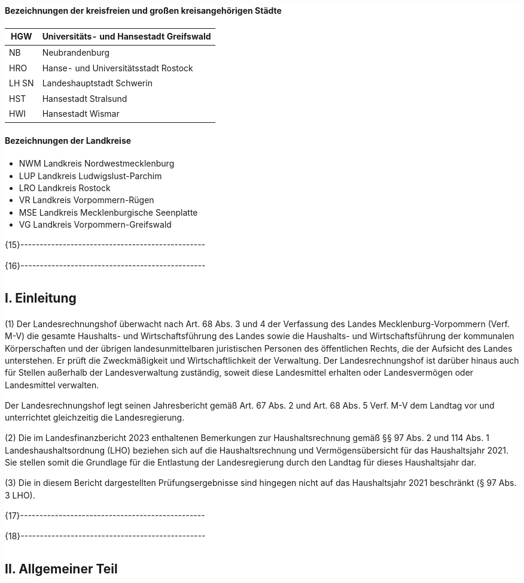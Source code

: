 #### **Bezeichnungen der kreisfreien und großen kreisangehörigen Städte**

| HGW   | Universitäts- und Hansestadt Greifswald |
|-------|-----------------------------------------|
| NB    | Neubrandenburg                          |
| HRO   | Hanse- und Universitätsstadt Rostock    |
| LH SN | Landeshauptstadt Schwerin               |
| HST   | Hansestadt Stralsund                    |
| HWI   | Hansestadt Wismar                       |

#### **Bezeichnungen der Landkreise**

- NWM Landkreis Nordwestmecklenburg
- LUP Landkreis Ludwigslust-Parchim
- LRO Landkreis Rostock
- VR Landkreis Vorpommern-Rügen
- MSE Landkreis Mecklenburgische Seenplatte
- VG Landkreis Vorpommern-Greifswald

{15}------------------------------------------------

{16}------------------------------------------------

## **I. Einleitung**

(1) Der Landesrechnungshof überwacht nach Art. 68 Abs. 3 und 4 der Verfassung des Landes Mecklenburg-Vorpommern (Verf. M-V) die gesamte Haushalts- und Wirtschaftsführung des Landes sowie die Haushalts- und Wirtschaftsführung der kommunalen Körperschaften und der übrigen landesunmittelbaren juristischen Personen des öffentlichen Rechts, die der Aufsicht des Landes unterstehen. Er prüft die Zweckmäßigkeit und Wirtschaftlichkeit der Verwaltung. Der Landesrechnungshof ist darüber hinaus auch für Stellen außerhalb der Landesverwaltung zuständig, soweit diese Landesmittel erhalten oder Landesvermögen oder Landesmittel verwalten.

Der Landesrechnungshof legt seinen Jahresbericht gemäß Art. 67 Abs. 2 und Art. 68 Abs. 5 Verf. M-V dem Landtag vor und unterrichtet gleichzeitig die Landesregierung.

(2) Die im Landesfinanzbericht 2023 enthaltenen Bemerkungen zur Haushaltsrechnung gemäß §§ 97 Abs. 2 und 114 Abs. 1 Landeshaushaltsordnung (LHO) beziehen sich auf die Haushaltsrechnung und Vermögensübersicht für das Haushaltsjahr 2021. Sie stellen somit die Grundlage für die Entlastung der Landesregierung durch den Landtag für dieses Haushaltsjahr dar.

(3) Die in diesem Bericht dargestellten Prüfungsergebnisse sind hingegen nicht auf das Haushaltsjahr 2021 beschränkt (§ 97 Abs. 3 LHO).

{17}------------------------------------------------

{18}------------------------------------------------

## **II. Allgemeiner Teil**
